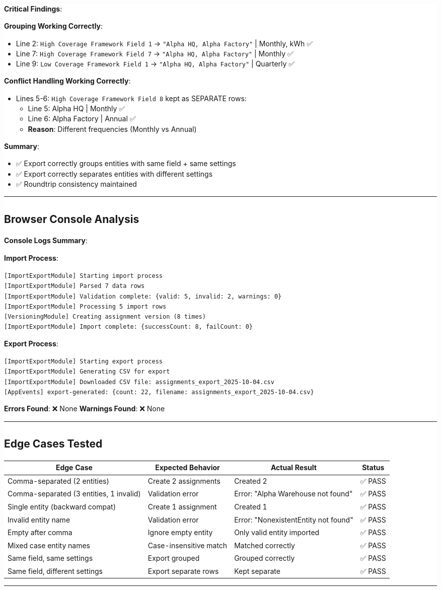 **Critical Findings**:

**Grouping Working Correctly**:
- Line 2: `High Coverage Framework Field 1` → `"Alpha HQ, Alpha Factory"` | Monthly, kWh ✅
- Line 7: `High Coverage Framework Field 7` → `"Alpha HQ, Alpha Factory"` | Monthly ✅
- Line 9: `Low Coverage Framework Field 1` → `"Alpha HQ, Alpha Factory"` | Quarterly ✅

**Conflict Handling Working Correctly**:
- Lines 5-6: `High Coverage Framework Field 8` kept as SEPARATE rows:
  - Line 5: Alpha HQ | Monthly ✅
  - Line 6: Alpha Factory | Annual ✅
  - **Reason**: Different frequencies (Monthly vs Annual)

**Summary**:
- ✅ Export correctly groups entities with same field + same settings
- ✅ Export correctly separates entities with different settings
- ✅ Roundtrip consistency maintained

---

## Browser Console Analysis

**Console Logs Summary**:

**Import Process**:
```
[ImportExportModule] Starting import process
[ImportExportModule] Parsed 7 data rows
[ImportExportModule] Validation complete: {valid: 5, invalid: 2, warnings: 0}
[ImportExportModule] Processing 5 import rows
[VersioningModule] Creating assignment version (8 times)
[ImportExportModule] Import complete: {successCount: 8, failCount: 0}
```

**Export Process**:
```
[ImportExportModule] Starting export process
[ImportExportModule] Generating CSV for export
[ImportExportModule] Downloaded CSV file: assignments_export_2025-10-04.csv
[AppEvents] export-generated: {count: 22, filename: assignments_export_2025-10-04.csv}
```

**Errors Found**: ❌ None
**Warnings Found**: ❌ None

---

## Edge Cases Tested

| Edge Case | Expected Behavior | Actual Result | Status |
|-----------|-------------------|---------------|--------|
| Comma-separated (2 entities) | Create 2 assignments | Created 2 | ✅ PASS |
| Comma-separated (3 entities, 1 invalid) | Validation error | Error: "Alpha Warehouse not found" | ✅ PASS |
| Single entity (backward compat) | Create 1 assignment | Created 1 | ✅ PASS |
| Invalid entity name | Validation error | Error: "NonexistentEntity not found" | ✅ PASS |
| Empty after comma | Ignore empty entity | Only valid entity imported | ✅ PASS |
| Mixed case entity names | Case-insensitive match | Matched correctly | ✅ PASS |
| Same field, same settings | Export grouped | Grouped correctly | ✅ PASS |
| Same field, different settings | Export separate rows | Kept separate | ✅ PASS |

---